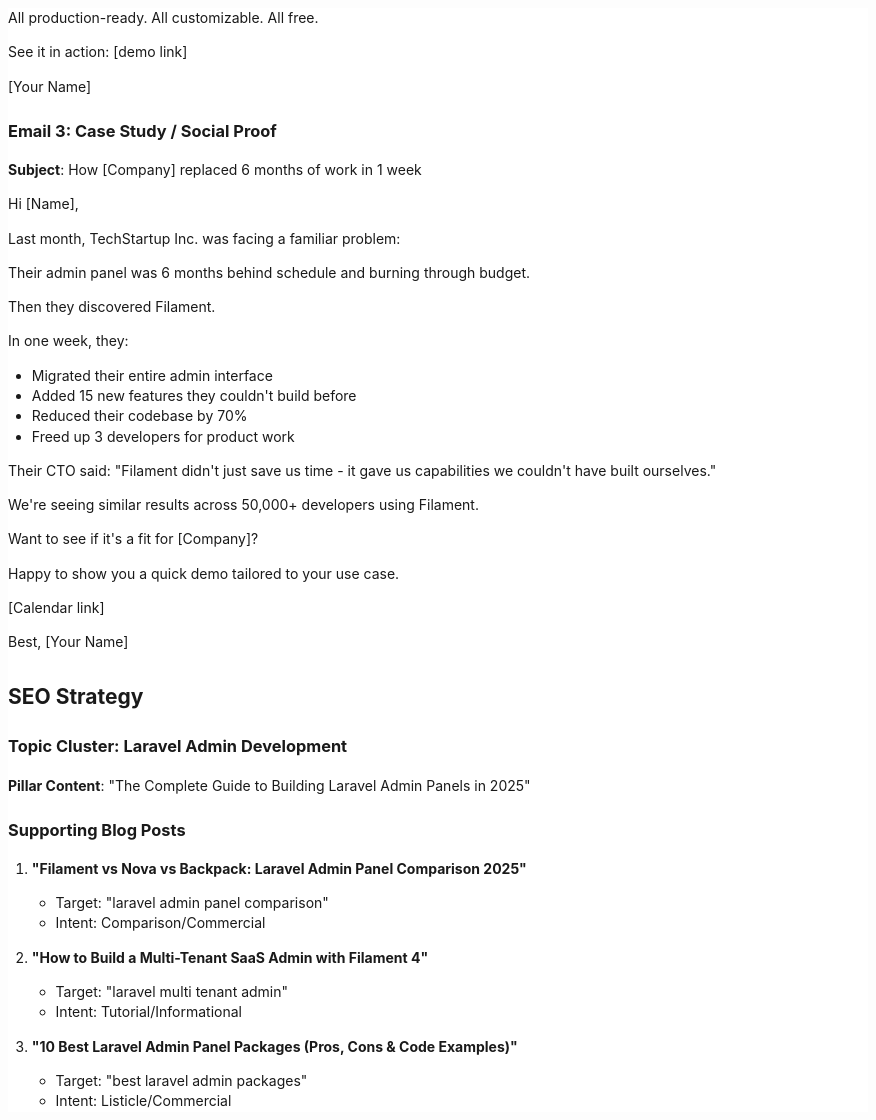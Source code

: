 All production-ready. All customizable. All free.

See it in action: [demo link]

[Your Name]

### Email 3: Case Study / Social Proof

**Subject**: How [Company] replaced 6 months of work in 1 week

Hi [Name],

Last month, TechStartup Inc. was facing a familiar problem:

Their admin panel was 6 months behind schedule and burning through budget.

Then they discovered Filament.

In one week, they:
- Migrated their entire admin interface
- Added 15 new features they couldn't build before
- Reduced their codebase by 70%
- Freed up 3 developers for product work

Their CTO said: "Filament didn't just save us time - it gave us capabilities we couldn't have built ourselves."

We're seeing similar results across 50,000+ developers using Filament.

Want to see if it's a fit for [Company]? 

Happy to show you a quick demo tailored to your use case.

[Calendar link]

Best,
[Your Name]

## SEO Strategy

### Topic Cluster: Laravel Admin Development

**Pillar Content**: "The Complete Guide to Building Laravel Admin Panels in 2025"

### Supporting Blog Posts

1. **"Filament vs Nova vs Backpack: Laravel Admin Panel Comparison 2025"**
   - Target: "laravel admin panel comparison"
   - Intent: Comparison/Commercial

2. **"How to Build a Multi-Tenant SaaS Admin with Filament 4"**
   - Target: "laravel multi tenant admin"
   - Intent: Tutorial/Informational

3. **"10 Best Laravel Admin Panel Packages (Pros, Cons & Code Examples)"**
   - Target: "best laravel admin packages"
   - Intent: Listicle/Commercial
